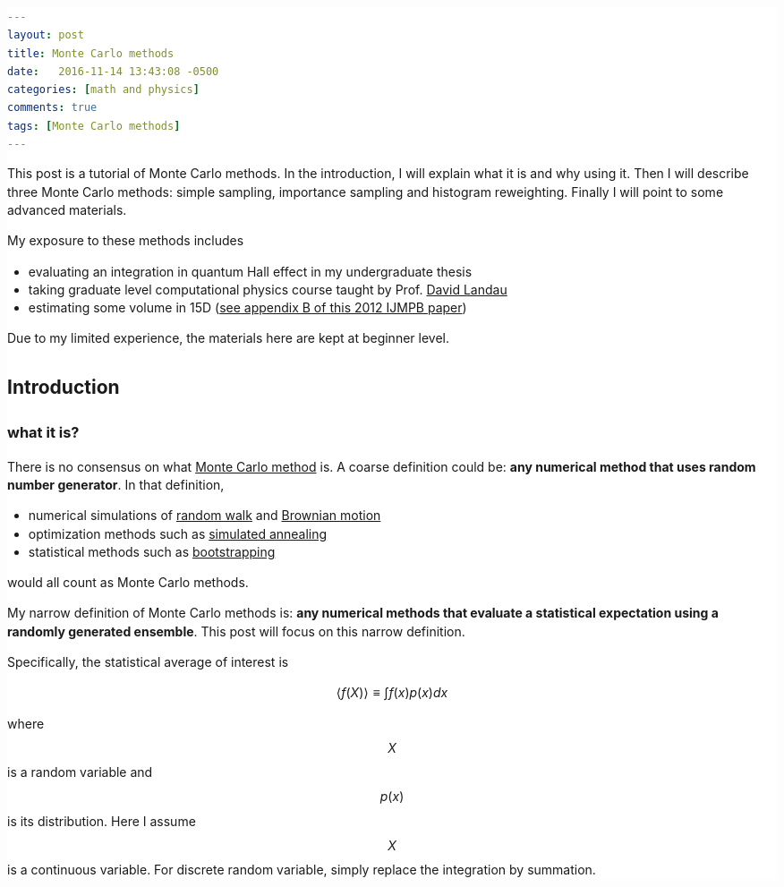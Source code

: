 ```yaml
---
layout: post
title: Monte Carlo methods
date:   2016-11-14 13:43:08 -0500
categories: [math and physics]
comments: true
tags: [Monte Carlo methods]
---
```


This post is a tutorial of Monte Carlo methods.
In the introduction, I will explain what it is and why using it.
Then I will describe three Monte Carlo methods: simple sampling, importance sampling and histogram reweighting. Finally I will point to some advanced materials.

My exposure to these methods includes

* evaluating an integration in quantum Hall effect in my undergraduate thesis 
* taking graduate level computational physics course taught by Prof. [David Landau](https://en.wikipedia.org/wiki/David_P._Landau)
* estimating some volume in 15D ([see appendix B of this 2012 IJMPB paper](https://arxiv.org/pdf/1007.1749.pdf))

Due to my limited experience, the materials here are kept at beginner level.

## Introduction 

### what it is?

There is no consensus on what [Monte Carlo method](https://en.wikipedia.org/wiki/Monte_Carlo_method) is. A coarse definition could be: **any numerical method that uses random number generator**. In that definition, 

* numerical simulations of [random walk](https://en.wikipedia.org/wiki/Random_walk) and [Brownian motion](https://en.wikipedia.org/wiki/Brownian_motion)
* optimization methods such as [simulated annealing](https://en.wikipedia.org/wiki/Simulated_annealing)
* statistical methods such as [bootstrapping](https://en.wikipedia.org/wiki/Bootstrapping_(statistics))

would all count as Monte Carlo methods.

My narrow definition of Monte Carlo methods is: **any numerical methods that evaluate a statistical expectation using a randomly generated ensemble**.
This post will focus on this narrow definition.

Specifically, the statistical average of interest is 

$$\left<f(X)\right> \equiv \int f(x)p(x)dx $$

where $$X$$ is a random variable and $$p(x)$$ is its distribution.
Here I assume $$X$$ is a continuous variable. For discrete random variable, 
simply replace the integration by summation.
